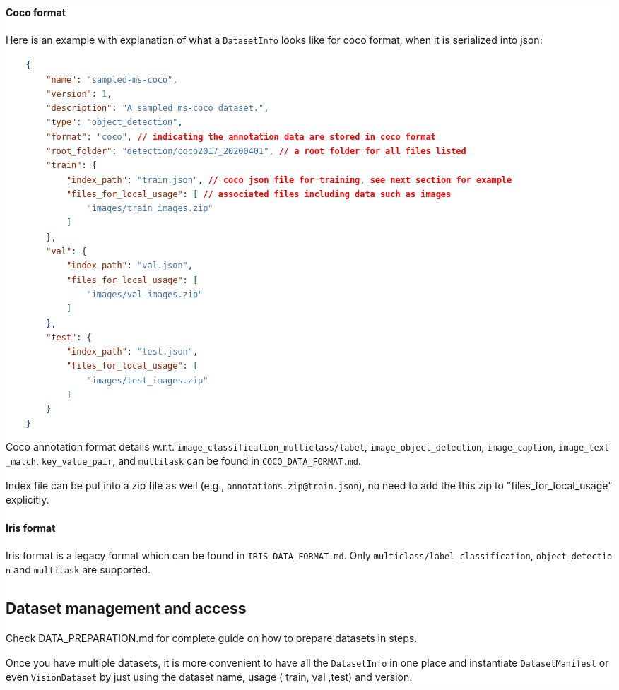 #### Coco format

Here is an example with explanation of what a `DatasetInfo` looks like for coco format, when it is serialized into json:

```json
    {
        "name": "sampled-ms-coco",
        "version": 1,
        "description": "A sampled ms-coco dataset.",
        "type": "object_detection",
        "format": "coco", // indicating the annotation data are stored in coco format
        "root_folder": "detection/coco2017_20200401", // a root folder for all files listed
        "train": {
            "index_path": "train.json", // coco json file for training, see next section for example
            "files_for_local_usage": [ // associated files including data such as images
                "images/train_images.zip"
            ]
        },
        "val": {
            "index_path": "val.json",
            "files_for_local_usage": [
                "images/val_images.zip"
            ]
        },
        "test": {
            "index_path": "test.json",
            "files_for_local_usage": [
                "images/test_images.zip"
            ]
        }
    }
```

Coco annotation format details w.r.t. `image_classification_multiclass/label`, `image_object_detection`, `image_caption`, `image_text_match`, `key_value_pair`, and `multitask`  can be found in `COCO_DATA_FORMAT.md`.

Index file can be put into a zip file as well (e.g., `annotations.zip@train.json`), no need to add the this zip to "files_for_local_usage" explicitly.

#### Iris format

Iris format is a legacy format which can be found in `IRIS_DATA_FORMAT.md`. Only `multiclass/label_classification`, `object_detection` and `multitask` are supported.

## Dataset management and access

Check [DATA_PREPARATION.md](DATA_PREPARATION.md) for complete guide on how to prepare datasets in steps.

Once you have multiple datasets, it is more convenient to have all the `DatasetInfo` in one place and instantiate `DatasetManifest` or even `VisionDataset` by just using the dataset name, usage (
train, val ,test) and version.
